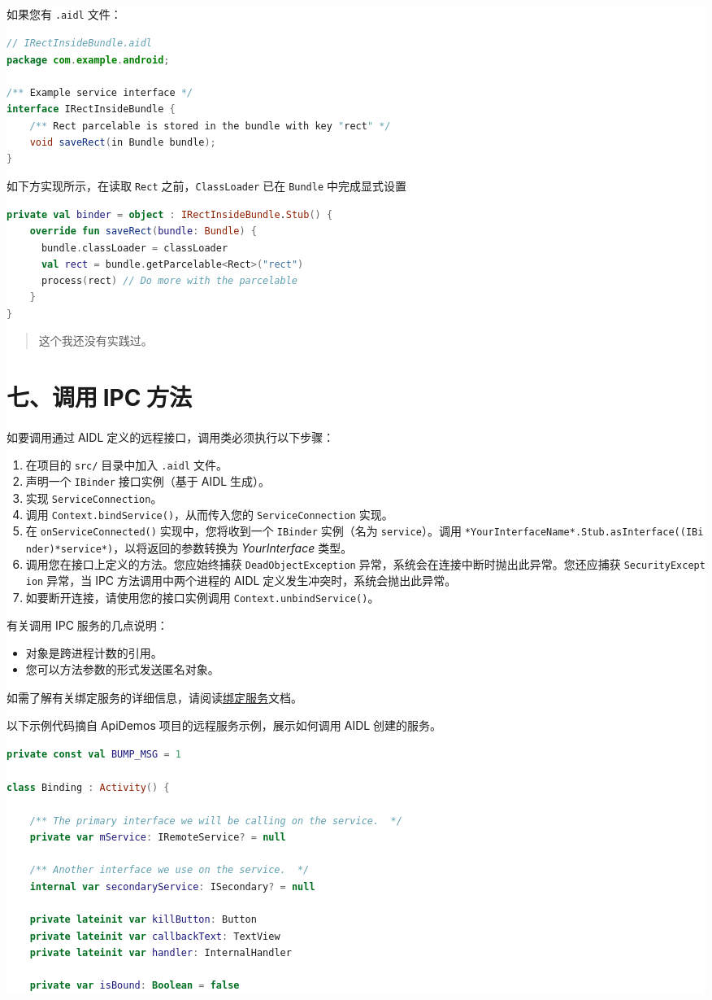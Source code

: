 如果您有 `.aidl` 文件：

```java
// IRectInsideBundle.aidl
package com.example.android;

/** Example service interface */
interface IRectInsideBundle {
    /** Rect parcelable is stored in the bundle with key "rect" */
    void saveRect(in Bundle bundle);
}
```

如下方实现所示，在读取 `Rect` 之前，`ClassLoader` 已在 `Bundle` 中完成显式设置

```kotlin
private val binder = object : IRectInsideBundle.Stub() {
    override fun saveRect(bundle: Bundle) {
      bundle.classLoader = classLoader
      val rect = bundle.getParcelable<Rect>("rect")
      process(rect) // Do more with the parcelable
    }
}
```

> 这个我还没有实践过。



# 七、调用 IPC 方法

如要调用通过 AIDL 定义的远程接口，调用类必须执行以下步骤：

1. 在项目的 `src/` 目录中加入 `.aidl` 文件。
2. 声明一个 `IBinder` 接口实例（基于 AIDL 生成）。
3. 实现 `ServiceConnection`。
4. 调用 `Context.bindService()`，从而传入您的 `ServiceConnection` 实现。
5. 在 `onServiceConnected()` 实现中，您将收到一个 `IBinder` 实例（名为 `service`）。调用 `*YourInterfaceName*.Stub.asInterface((IBinder)*service*)`，以将返回的参数转换为 *YourInterface* 类型。
6. 调用您在接口上定义的方法。您应始终捕获 `DeadObjectException` 异常，系统会在连接中断时抛出此异常。您还应捕获 `SecurityException` 异常，当 IPC 方法调用中两个进程的 AIDL 定义发生冲突时，系统会抛出此异常。
7. 如要断开连接，请使用您的接口实例调用 `Context.unbindService()`。

有关调用 IPC 服务的几点说明：

- 对象是跨进程计数的引用。
- 您可以方法参数的形式发送匿名对象。

如需了解有关绑定服务的详细信息，请阅读[绑定服务](https://developer.android.google.cn/guide/components/bound-services#Binding)文档。

以下示例代码摘自 ApiDemos 项目的远程服务示例，展示如何调用 AIDL 创建的服务。

```kotlin
private const val BUMP_MSG = 1

class Binding : Activity() {

    /** The primary interface we will be calling on the service.  */
    private var mService: IRemoteService? = null

    /** Another interface we use on the service.  */
    internal var secondaryService: ISecondary? = null

    private lateinit var killButton: Button
    private lateinit var callbackText: TextView
    private lateinit var handler: InternalHandler

    private var isBound: Boolean = false
```